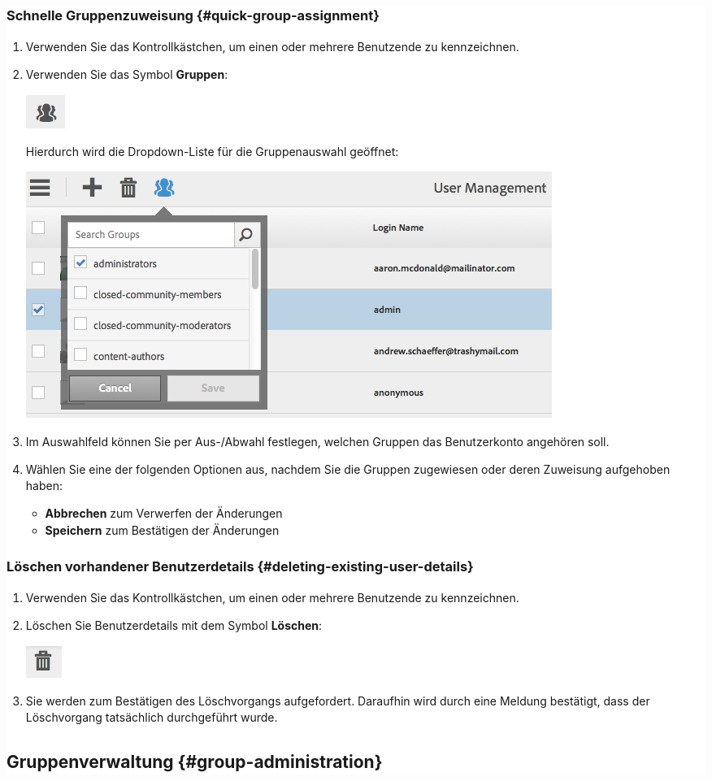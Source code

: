 ### Schnelle Gruppenzuweisung {#quick-group-assignment}

1. Verwenden Sie das Kontrollkästchen, um einen oder mehrere Benutzende zu kennzeichnen.
1. Verwenden Sie das Symbol **Gruppen**:

   ![Verwenden des Gruppensymbols](do-not-localize/chlimage_1-2.png)

   Hierdurch wird die Dropdown-Liste für die Gruppenauswahl geöffnet:

   ![Gruppenauswahl](assets/chlimage_1-78a.png)

1. Im Auswahlfeld können Sie per Aus-/Abwahl festlegen, welchen Gruppen das Benutzerkonto angehören soll.

1. Wählen Sie eine der folgenden Optionen aus, nachdem Sie die Gruppen zugewiesen oder deren Zuweisung aufgehoben haben:

   * **Abbrechen** zum Verwerfen der Änderungen
   * **Speichern** zum Bestätigen der Änderungen

### Löschen vorhandener Benutzerdetails {#deleting-existing-user-details}

1. Verwenden Sie das Kontrollkästchen, um einen oder mehrere Benutzende zu kennzeichnen.
1. Löschen Sie Benutzerdetails mit dem Symbol **Löschen**:

   ![Löschen vorhandener Benutzerdetails](do-not-localize/chlimage_1-3.png)

1. Sie werden zum Bestätigen des Löschvorgangs aufgefordert. Daraufhin wird durch eine Meldung bestätigt, dass der Löschvorgang tatsächlich durchgeführt wurde.

## Gruppenverwaltung {#group-administration}
